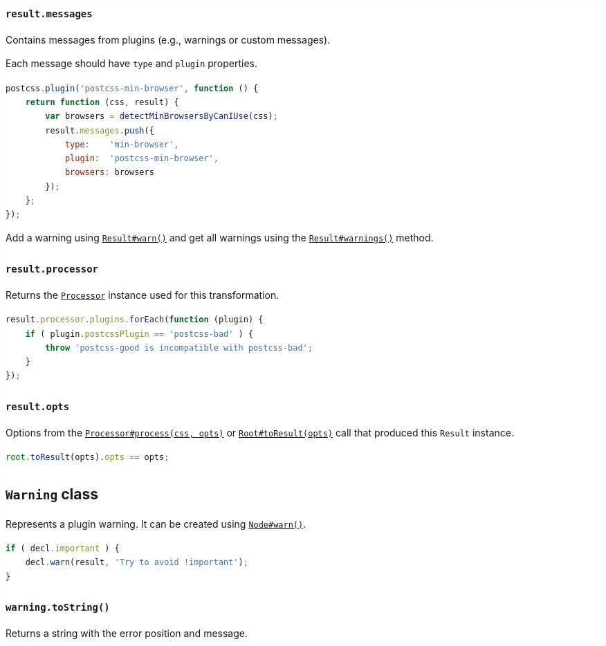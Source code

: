 ### `result.messages`

Contains messages from plugins (e.g., warnings or custom messages).

Each message should have `type` and `plugin` properties.

```js
postcss.plugin('postcss-min-browser', function () {
    return function (css, result) {
        var browsers = detectMinBrowsersByCanIUse(css);
        result.messages.push({
            type:    'min-browser',
            plugin:  'postcss-min-browser',
            browsers: browsers
        });
    };
});
```

Add a warning using [`Result#warn()`] and get all warnings
using the [`Result#warnings()`](#resultwarnings) method.

### `result.processor`

Returns the [`Processor`] instance used for this transformation.

```js
result.processor.plugins.forEach(function (plugin) {
    if ( plugin.postcssPlugin == 'postcss-bad' ) {
        throw 'postcss-good is incompatible with postcss-bad';
    }
});
```

### `result.opts`

Options from the [`Processor#process(css, opts)`] or [`Root#toResult(opts)`]
call that produced this `Result` instance.

```js
root.toResult(opts).opts == opts;
```

## `Warning` class

Represents a plugin warning. It can be created using [`Node#warn()`].

```js
if ( decl.important ) {
    decl.warn(result, 'Try to avoid !important');
}
```

### `warning.toString()`

Returns a string with the error position and message.


[ES6 compile target]: https://github.com/Microsoft/TypeScript/wiki/tsconfig.json
[`String#replace`]: (https://developer.mozilla.org/en-US/docs/Web/JavaScript/Reference/Global_Objects/String/replace#Specifying_a_function_as_a_parameter)
[`source-map`]: https://github.com/mozilla/source-map
[Promise]:      http://www.html5rocks.com/en/tutorials/es6/promises/
[source map options]: https://github.com/postcss/postcss/blob/master/docs/source-maps.md
[`Processor#process(css, opts)`]: #processorprocesscss-opts
[`Root#toResult(opts)`]:          #roottoresult-opts
[`LazyResult#then()`]:            #lazythenonfulfilled-onrejected
[`postcss(plugins)`]:             #postcssplugins
[`postcss.plugin()`]:             #postcsspluginname-initializer
[`Declaration` node]:             #declaration-node
[`Result#messages`]:              #resultmessages
[`CssSyntaxError`]:               #csssyntaxerror-class
[`Processor#use`]:                #processoruseplugin
[`Result#warn()`]:                #resultwarntext-opts
[`Node#warn()`]:                  #nodewarnresult-message
[`Comment` node]:                 #comment-node
[`AtRule` node]:                  #atrule-node
[`from` option]:                  #processorprocesscss-opts
[`LazyResult`]:                   #lazyresult-class
[`Result#map`]:                   #resultmap
[`Result#css`]:                   #resultcss
[`Root` node]:                    #root-node
[`Rule` node]:                    #rule-node
[`Processor`]:                    #processor-class
[`Node#raws`]:                    #noderaws
[`Warning`]:                      #warning-class
[`Result`]:                       #result-class
[`Input`]:                        #inputclass